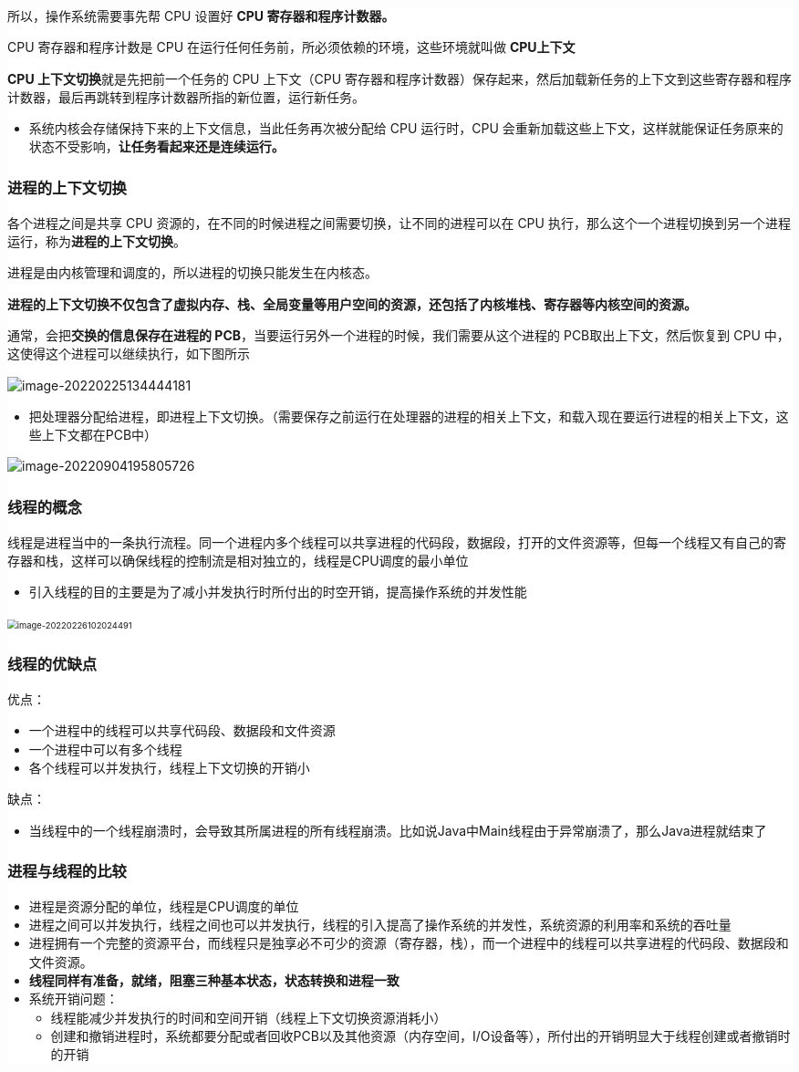 所以，操作系统需要事先帮 CPU 设置好 **CPU 寄存器和程序计数器。**

CPU 寄存器和程序计数是 CPU 在运⾏任何任务前，所必须依赖的环境，这些环境就叫做 **CPU上下⽂**

**CPU 上下⽂切换**就是先把前⼀个任务的 CPU 上下⽂（CPU 寄存器和程序计数器）保存起来，然后加载新任务的上下⽂到这些寄存器和程序计数器，最后再跳转到程序计数器所指的新位置，运⾏新任务。

- 系统内核会存储保持下来的上下⽂信息，当此任务再次被分配给 CPU 运⾏时，CPU 会重新加载这些上下⽂，这样就能保证任务原来的状态不受影响，**让任务看起来还是连续运⾏。**



### 进程的上下文切换

各个进程之间是共享 CPU 资源的，在不同的时候进程之间需要切换，让不同的进程可以在 CPU 执⾏，那么这个⼀个进程切换到另⼀个进程运⾏，称为**进程的上下文切换**。

进程是由内核管理和调度的，所以进程的切换只能发⽣在内核态。

**进程的上下文切换不仅包含了虚拟内存、栈、全局变量等⽤户空间的资源，还包括了内核堆栈、寄存器等内核空间的资源。**

通常，会把**交换的信息保存在进程的 PCB**，当要运⾏另外⼀个进程的时候，我们需要从这个进程的 PCB取出上下⽂，然后恢复到 CPU 中，这使得这个进程可以继续执⾏，如下图所示

![image-20220225134444181](https://raw.githubusercontent.com/xuhaoyao/images/master/img/image-20220225134444181.png)

- 把处理器分配给进程，即进程上下文切换。（需要保存之前运行在处理器的进程的相关上下文，和载入现在要运行进程的相关上下文，这些上下文都在PCB中）

![image-20220904195805726](https://raw.githubusercontent.com/xuhaoyao/images/master/img/image-20220904195805726.png)



### 线程的概念

线程是进程当中的一条执行流程。同一个进程内多个线程可以共享进程的代码段，数据段，打开的文件资源等，但每一个线程又有自己的寄存器和栈，这样可以确保线程的控制流是相对独立的，线程是CPU调度的最小单位

- 引入线程的目的主要是为了减小并发执行时所付出的时空开销，提高操作系统的并发性能

<img src="https://raw.githubusercontent.com/xuhaoyao/images/master/img/image-20220226102024491.png" alt="image-20220226102024491" style="zoom:67%;" />



### 线程的优缺点

优点：

- 一个进程中的线程可以共享代码段、数据段和文件资源
- 一个进程中可以有多个线程
- 各个线程可以并发执行，线程上下文切换的开销小

缺点：

- 当线程中的一个线程崩溃时，会导致其所属进程的所有线程崩溃。比如说Java中Main线程由于异常崩溃了，那么Java进程就结束了



### 进程与线程的比较

- 进程是资源分配的单位，线程是CPU调度的单位
- 进程之间可以并发执行，线程之间也可以并发执行，线程的引入提高了操作系统的并发性，系统资源的利用率和系统的吞吐量
- 进程拥有一个完整的资源平台，而线程只是独享必不可少的资源（寄存器，栈），而一个进程中的线程可以共享进程的代码段、数据段和文件资源。
- **线程同样有准备，就绪，阻塞三种基本状态，状态转换和进程一致**
- 系统开销问题：
  - 线程能减少并发执行的时间和空间开销（线程上下文切换资源消耗小）
  - 创建和撤销进程时，系统都要分配或者回收PCB以及其他资源（内存空间，I/O设备等），所付出的开销明显大于线程创建或者撤销时的开销
